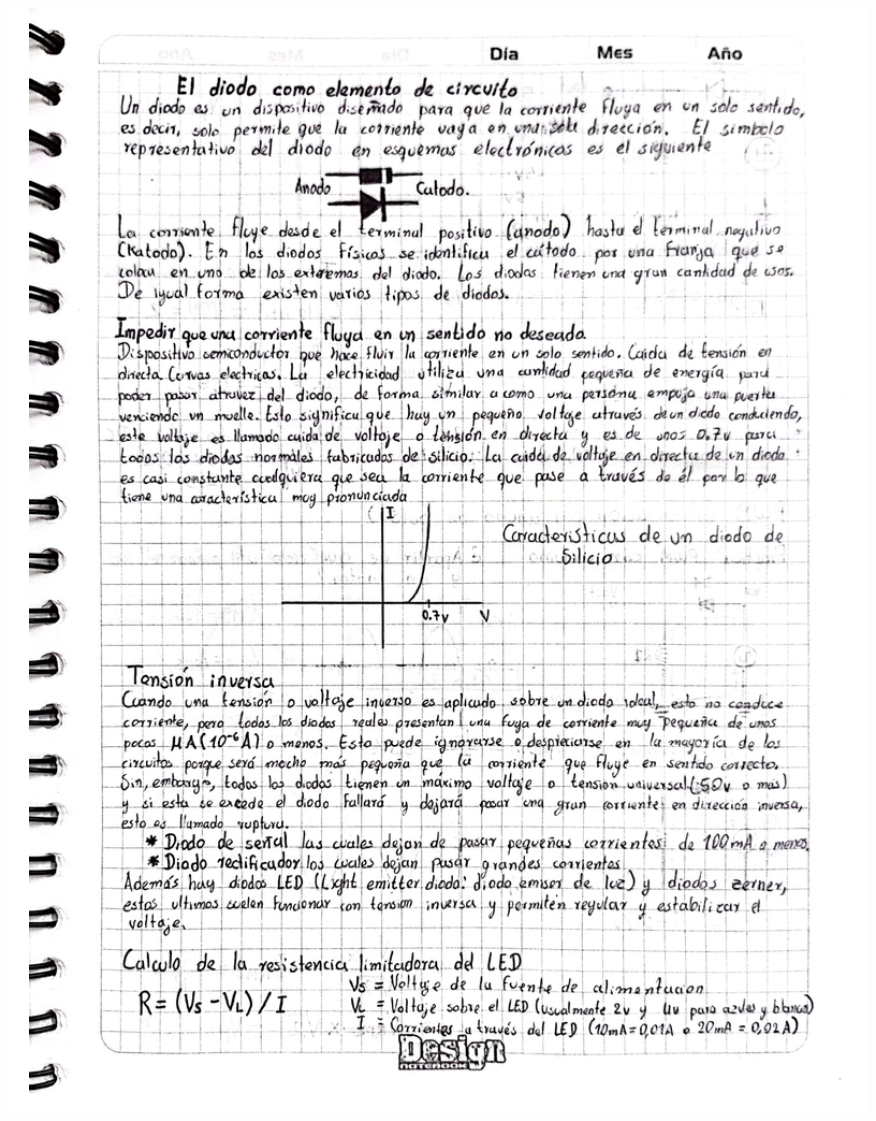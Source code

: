 <div id="header" align="center"> <img src="/images/CamScanner 19-05-2024 16.25_11.jpg" width="100%"/> </div>